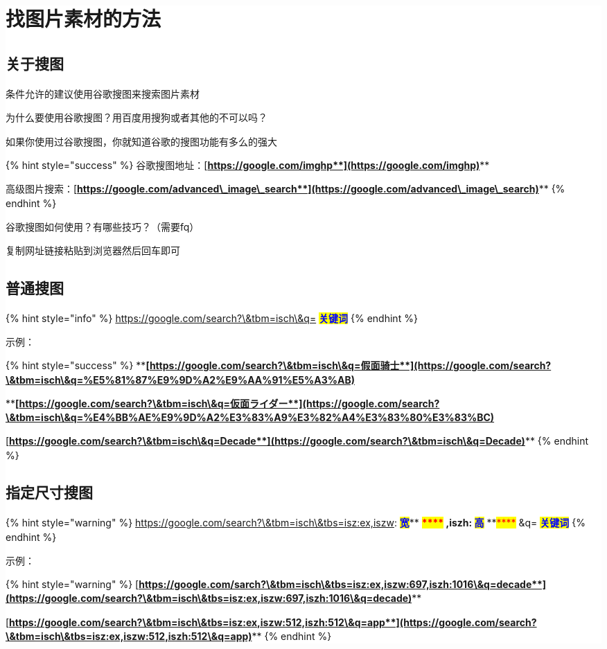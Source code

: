# 找图片素材的方法

## 关于搜图

条件允许的建议使用谷歌搜图来搜索图片素材

为什么要使用谷歌搜图？用百度用搜狗或者其他的不可以吗？

如果你使用过谷歌搜图，你就知道谷歌的搜图功能有多么的强大

{% hint style="success" %}
谷歌搜图地址：[**https://google.com/imghp**](https://google.com/imghp)****

高级图片搜索：[**https://google.com/advanced\_image\_search**](https://google.com/advanced\_image\_search)****
{% endhint %}

谷歌搜图如何使用？有哪些技巧？（需要fq）

复制网址链接粘贴到浏览器然后回车即可

## 普通搜图

{% hint style="info" %}
https://google.com/search?\&tbm=isch\&q= <mark style="color:blue;">**关键词**</mark>
{% endhint %}

示例：

{% hint style="success" %}
****[**https://google.com/search?\&tbm=isch\&q=假面骑士**](https://google.com/search?\&tbm=isch\&q=%E5%81%87%E9%9D%A2%E9%AA%91%E5%A3%AB)****

****[**https://google.com/search?\&tbm=isch\&q=仮面ライダー**](https://google.com/search?\&tbm=isch\&q=%E4%BB%AE%E9%9D%A2%E3%83%A9%E3%82%A4%E3%83%80%E3%83%BC)****

[**https://google.com/search?\&tbm=isch\&q=Decade**](https://google.com/search?\&tbm=isch\&q=Decade)****
{% endhint %}

## 指定尺寸搜图

{% hint style="warning" %}
https://google.com/search?\&tbm=isch\&tbs=isz:ex,iszw: <mark style="color:blue;">**宽**</mark>** **<mark style="color:red;">****</mark> ,iszh: <mark style="color:blue;">**高**</mark>** **<mark style="color:red;">****</mark> \&q= <mark style="color:blue;">**关键词**</mark>
{% endhint %}

示例：

{% hint style="warning" %}
[**https://google.com/sarch?\&tbm=isch\&tbs=isz:ex,iszw:697,iszh:1016\&q=decade**](https://google.com/search?\&tbm=isch\&tbs=isz:ex,iszw:697,iszh:1016\&q=decade)****

[**https://google.com/search?\&tbm=isch\&tbs=isz:ex,iszw:512,iszh:512\&q=app**](https://google.com/search?\&tbm=isch\&tbs=isz:ex,iszw:512,iszh:512\&q=app)****
{% endhint %}
